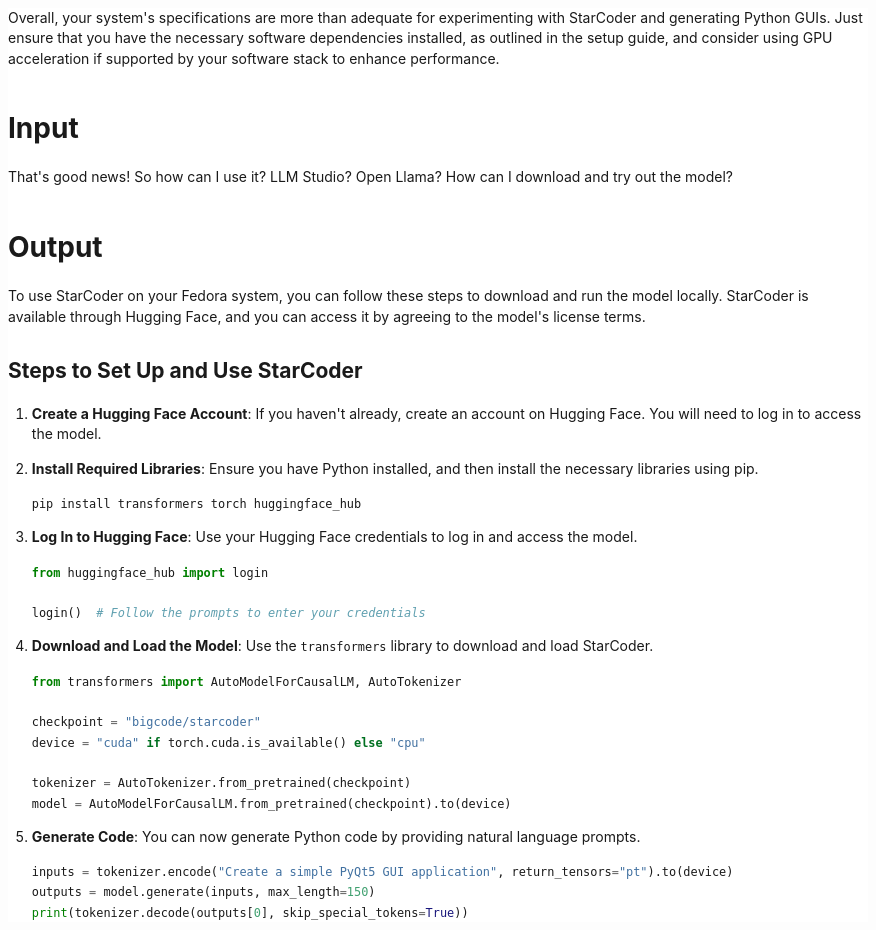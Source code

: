 Overall, your system's specifications are more than adequate for experimenting with StarCoder and generating Python GUIs. Just ensure that you have the necessary software dependencies installed, as outlined in the setup guide, and consider using GPU acceleration if supported by your software stack to enhance performance.

# Input

That's good news! So how can I use it? LLM Studio? Open Llama? How can I download and try out the model?

# Output

To use StarCoder on your Fedora system, you can follow these steps to download and run the model locally. StarCoder is available through Hugging Face, and you can access it by agreeing to the model's license terms.

## Steps to Set Up and Use StarCoder

1. **Create a Hugging Face Account**: If you haven't already, create an account on Hugging Face. You will need to log in to access the model.

2. **Install Required Libraries**: Ensure you have Python installed, and then install the necessary libraries using pip.
   ```bash
   pip install transformers torch huggingface_hub
   ```

3. **Log In to Hugging Face**: Use your Hugging Face credentials to log in and access the model.
   ```python
   from huggingface_hub import login

   login()  # Follow the prompts to enter your credentials
   ```

4. **Download and Load the Model**: Use the `transformers` library to download and load StarCoder.
   ```python
   from transformers import AutoModelForCausalLM, AutoTokenizer

   checkpoint = "bigcode/starcoder"
   device = "cuda" if torch.cuda.is_available() else "cpu"

   tokenizer = AutoTokenizer.from_pretrained(checkpoint)
   model = AutoModelForCausalLM.from_pretrained(checkpoint).to(device)
   ```

5. **Generate Code**: You can now generate Python code by providing natural language prompts.
   ```python
   inputs = tokenizer.encode("Create a simple PyQt5 GUI application", return_tensors="pt").to(device)
   outputs = model.generate(inputs, max_length=150)
   print(tokenizer.decode(outputs[0], skip_special_tokens=True))
   ```
